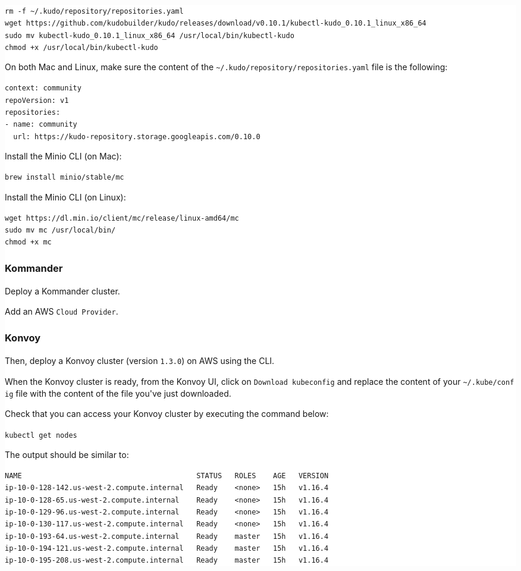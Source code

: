 ```
rm -f ~/.kudo/repository/repositories.yaml
wget https://github.com/kudobuilder/kudo/releases/download/v0.10.1/kubectl-kudo_0.10.1_linux_x86_64
sudo mv kubectl-kudo_0.10.1_linux_x86_64 /usr/local/bin/kubectl-kudo
chmod +x /usr/local/bin/kubectl-kudo
```

On both Mac and Linux, make sure the content of the `~/.kudo/repository/repositories.yaml` file is the following:

```
context: community
repoVersion: v1
repositories:
- name: community
  url: https://kudo-repository.storage.googleapis.com/0.10.0
```

Install the Minio CLI (on Mac):

```
brew install minio/stable/mc
```

Install the Minio CLI (on Linux):

```
wget https://dl.min.io/client/mc/release/linux-amd64/mc
sudo mv mc /usr/local/bin/
chmod +x mc
```

### Kommander

Deploy a Kommander cluster.

Add an AWS `Cloud Provider`.

### Konvoy

Then, deploy a Konvoy cluster (version `1.3.0`) on AWS using the CLI.

When the Konvoy cluster is ready, from the Konvoy UI, click on `Download kubeconfig` and replace the content of your `~/.kube/config` file with the content of the file you've just downloaded.

Check that you can access your Konvoy cluster by executing the command below:

```
kubectl get nodes
```

The output should be similar to:

```
NAME                                         STATUS   ROLES    AGE   VERSION
ip-10-0-128-142.us-west-2.compute.internal   Ready    <none>   15h   v1.16.4
ip-10-0-128-65.us-west-2.compute.internal    Ready    <none>   15h   v1.16.4
ip-10-0-129-96.us-west-2.compute.internal    Ready    <none>   15h   v1.16.4
ip-10-0-130-117.us-west-2.compute.internal   Ready    <none>   15h   v1.16.4
ip-10-0-193-64.us-west-2.compute.internal    Ready    master   15h   v1.16.4
ip-10-0-194-121.us-west-2.compute.internal   Ready    master   15h   v1.16.4
ip-10-0-195-208.us-west-2.compute.internal   Ready    master   15h   v1.16.4
```
